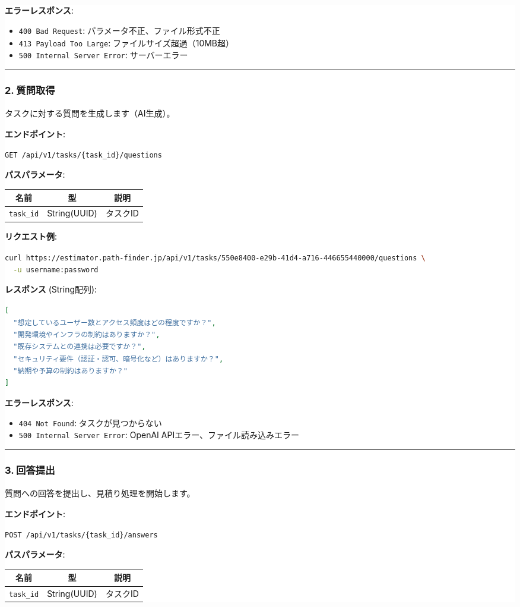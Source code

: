 **エラーレスポンス**:
- `400 Bad Request`: パラメータ不正、ファイル形式不正
- `413 Payload Too Large`: ファイルサイズ超過（10MB超）
- `500 Internal Server Error`: サーバーエラー

---

### 2. 質問取得

タスクに対する質問を生成します（AI生成）。

**エンドポイント**:
```http
GET /api/v1/tasks/{task_id}/questions
```

**パスパラメータ**:

| 名前 | 型 | 説明 |
|------|-----|------|
| `task_id` | String(UUID) | タスクID |

**リクエスト例**:
```bash
curl https://estimator.path-finder.jp/api/v1/tasks/550e8400-e29b-41d4-a716-446655440000/questions \
  -u username:password
```

**レスポンス** (String配列):
```json
[
  "想定しているユーザー数とアクセス頻度はどの程度ですか？",
  "開発環境やインフラの制約はありますか？",
  "既存システムとの連携は必要ですか？",
  "セキュリティ要件（認証・認可、暗号化など）はありますか？",
  "納期や予算の制約はありますか？"
]
```

**エラーレスポンス**:
- `404 Not Found`: タスクが見つからない
- `500 Internal Server Error`: OpenAI APIエラー、ファイル読み込みエラー

---

### 3. 回答提出

質問への回答を提出し、見積り処理を開始します。

**エンドポイント**:
```http
POST /api/v1/tasks/{task_id}/answers
```

**パスパラメータ**:

| 名前 | 型 | 説明 |
|------|-----|------|
| `task_id` | String(UUID) | タスクID |
